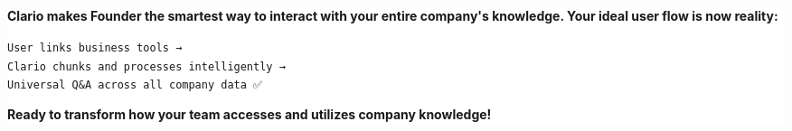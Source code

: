 **Clario makes Founder the smartest way to interact with your entire company's knowledge. Your ideal user flow is now reality:**

```
User links business tools → 
Clario chunks and processes intelligently →
Universal Q&A across all company data ✅
```

**Ready to transform how your team accesses and utilizes company knowledge!**
